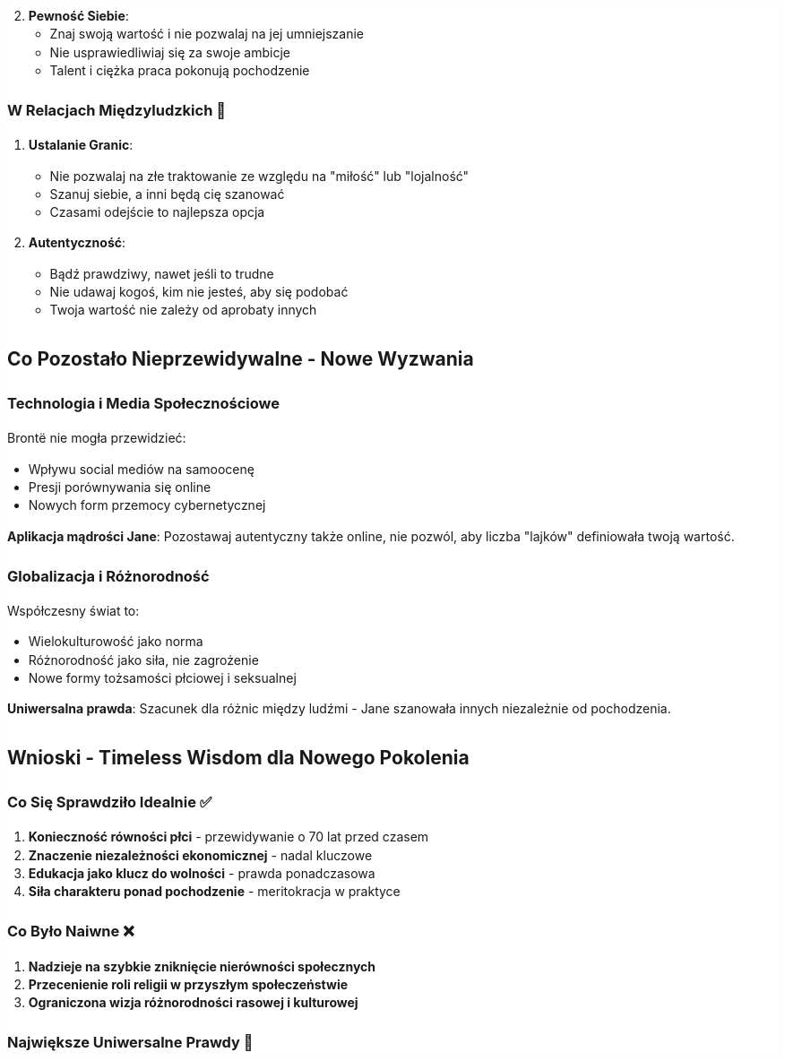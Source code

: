 2. **Pewność Siebie**:
   - Znaj swoją wartość i nie pozwalaj na jej umniejszanie
   - Nie usprawiedliwiaj się za swoje ambicje
   - Talent i ciężka praca pokonują pochodzenie

### W Relacjach Międzyludzkich 🤝

1. **Ustalanie Granic**:
   - Nie pozwalaj na złe traktowanie ze względu na "miłość" lub "lojalność"
   - Szanuj siebie, a inni będą cię szanować
   - Czasami odejście to najlepsza opcja

2. **Autentyczność**:
   - Bądź prawdziwy, nawet jeśli to trudne
   - Nie udawaj kogoś, kim nie jesteś, aby się podobać
   - Twoja wartość nie zależy od aprobaty innych

## Co Pozostało Nieprzewidywalne - Nowe Wyzwania

### Technologia i Media Społecznościowe
Brontë nie mogła przewidzieć:
- Wpływu social mediów na samoocenę
- Presji porównywania się online
- Nowych form przemocy cybernetycznej

**Aplikacja mądrości Jane**: Pozostawaj autentyczny także online, nie pozwól, aby liczba "lajków" definiowała twoją wartość.

### Globalizacja i Różnorodność
Współczesny świat to:
- Wielokulturowość jako norma
- Różnorodność jako siła, nie zagrożenie
- Nowe formy tożsamości płciowej i seksualnej

**Uniwersalna prawda**: Szacunek dla różnic między ludźmi - Jane szanowała innych niezależnie od pochodzenia.

## Wnioski - Timeless Wisdom dla Nowego Pokolenia

### Co Się Sprawdziło Idealnie ✅
1. **Konieczność równości płci** - przewidywanie o 70 lat przed czasem
2. **Znaczenie niezależności ekonomicznej** - nadal kluczowe
3. **Edukacja jako klucz do wolności** - prawda ponadczasowa
4. **Siła charakteru ponad pochodzenie** - meritokracja w praktyce

### Co Było Naiwne ❌
1. **Nadzieje na szybkie zniknięcie nierówności społecznych**
2. **Przecenienie roli religii w przyszłym społeczeństwie**
3. **Ograniczona wizja różnorodności rasowej i kulturowej**

### Największe Uniwersalne Prawdy 🌟
